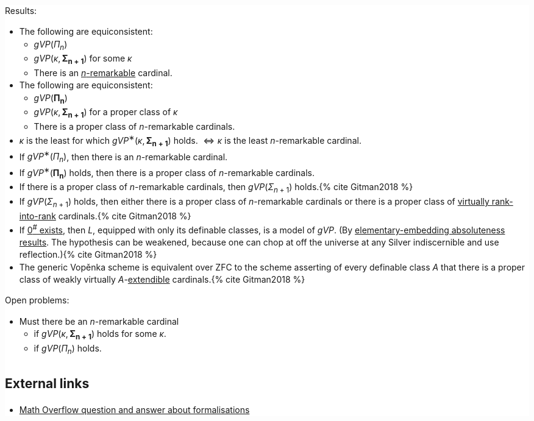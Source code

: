 Results:

-   The following are equiconsistent:
    -   $gVP(Π_n)$
    -   $gVP(κ, \mathbf{Σ_{n+1}})$ for some $κ$
    -   There is an
        <a href="N-remarkable" class="mw-redirect" title="N-remarkable">$n$-remarkable</a>
        cardinal.
-   The following are equiconsistent:
    -   $gVP(\mathbf{Π_n})$
    -   $gVP(κ, \mathbf{Σ_{n+1}})$ for a proper class of $κ$
    -   There is a proper class of $n$-remarkable cardinals.
-   $κ$ is the least for which $gVP^∗(κ, \mathbf{Σ_{n+1}})$ holds.
    $\iff κ$ is the least $n$-remarkable cardinal.
-   If $gVP^∗(Π_n)$, then there is an $n$-remarkable cardinal.
-   If $gVP^∗(\mathbf{Π_n})$ holds, then there is a proper class of
    $n$-remarkable cardinals.
-   If there is a proper class of $n$-remarkable cardinals, then
    $gVP(Σ_{n+1})$
    holds.{% cite Gitman2018 %}
-   If $gVP(Σ_{n+1})$ holds, then either there is a proper class of
    $n$-remarkable cardinals or there is a proper class of
    <a href="Rank-into-rank" class="mw-redirect" title="Rank-into-rank">virtually rank-into-rank</a>
    cardinals.{% cite Gitman2018 %}
-   If
    <a href="Zero_sharp" class="mw-redirect" title="Zero sharp">$0^\#$ exists</a>,
    then $L$, equipped with only its definable classes, is a model of
    $gVP$. (By [elementary-embedding absoluteness
    results](Elementary_embedding#Absoluteness "Elementary embedding").
    The hypothesis can be weakened, because one can chop at off the
    universe at any Silver indiscernible and use
    reflection.){% cite Gitman2018 %}
-   The generic Vopěnka scheme is equivalent over ZFC to the scheme
    asserting of every definable class $A$ that there is a proper class
    of weakly virtually
    $A$-[extendible](Extendible "Extendible")
    cardinals.{% cite Gitman2018 %}

Open problems:

-   Must there be an $n$-remarkable cardinal
    -   if $gVP(κ, \mathbf{Σ_{n+1}})$ holds for some $κ$.
    -   if $gVP(Π_n)$ holds.

## External links

-   <a href="http://mathoverflow.net/questions/45602/can-vopenkas-principle-be-violated-definably" class="external text">Math Overflow question and answer about formalisations</a>
